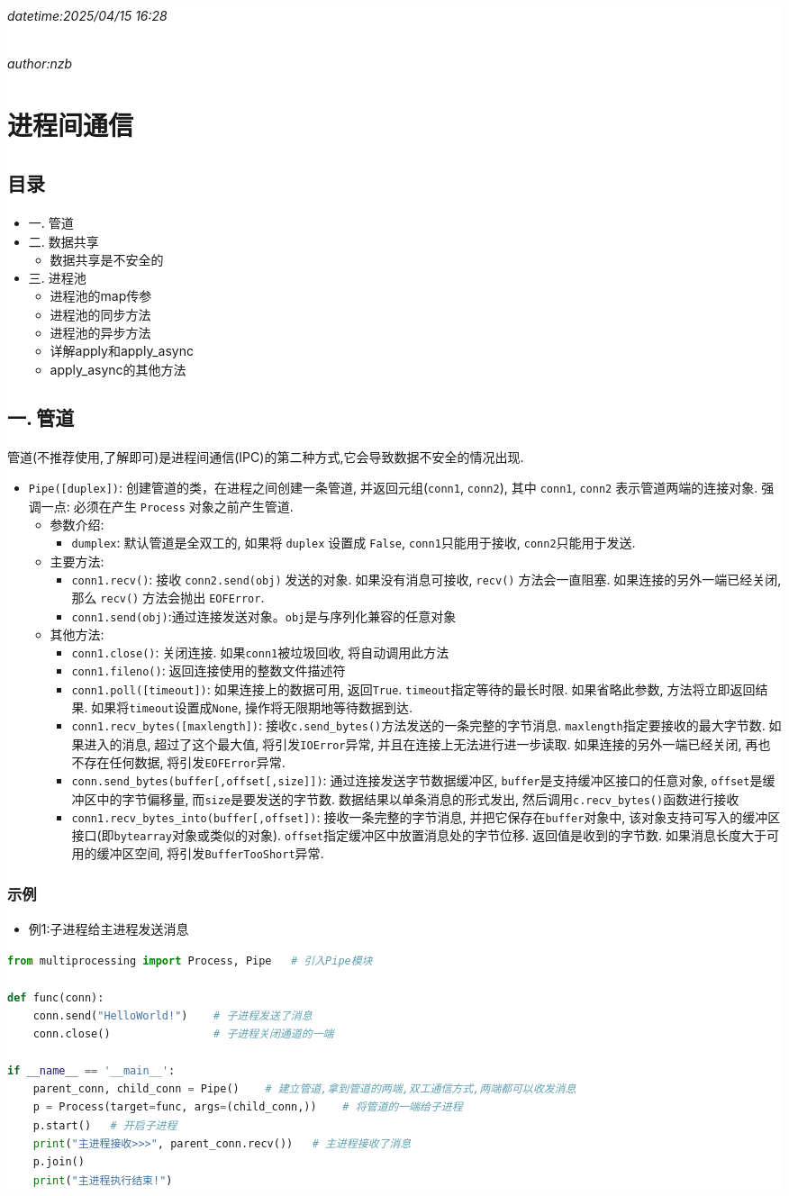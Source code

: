 ###### datetime:2025/04/15 16:28

###### author:nzb
    
# 进程间通信 

## 目录
- 一. 管道
- 二. 数据共享
  - 数据共享是不安全的
- 三. 进程池
  - 进程池的map传参
  - 进程池的同步方法
  - 进程池的异步方法
  - 详解apply和apply_async
  - apply_async的其他方法

## 一. 管道

管道(不推荐使用,了解即可)是进程间通信(IPC)的第二种方式,它会导致数据不安全的情况出现.

- `Pipe([duplex])`: 创建管道的类，在进程之间创建一条管道, 并返回元组(`conn1`, `conn2`), 其中 `conn1`, `conn2` 表示管道两端的连接对象. 强调一点: 必须在产生 `Process` 对象之前产生管道.
  - 参数介绍:
    - `dumplex`: 默认管道是全双工的, 如果将 `duplex` 设置成 `False`, `conn1`只能用于接收, `conn2`只能用于发送.
  - 主要方法:
    - `conn1.recv()`: 接收 `conn2.send(obj)` 发送的对象. 如果没有消息可接收, `recv()` 方法会一直阻塞. 如果连接的另外一端已经关闭, 那么 `recv()` 方法会抛出 `EOFError`.
    - `conn1.send(obj)`:通过连接发送对象。`obj`是与序列化兼容的任意对象
  - 其他方法:
    - `conn1.close()`: 关闭连接. 如果`conn1`被垃圾回收, 将自动调用此方法
    - `conn1.fileno()`: 返回连接使用的整数文件描述符
    - `conn1.poll([timeout])`: 如果连接上的数据可用, 返回`True`. `timeout`指定等待的最长时限. 如果省略此参数, 方法将立即返回结果. 如果将`timeout`设置成`None`, 操作将无限期地等待数据到达.
    - `conn1.recv_bytes([maxlength])`: 接收`c.send_bytes()`方法发送的一条完整的字节消息. `maxlength`指定要接收的最大字节数. 如果进入的消息, 超过了这个最大值, 将引发`IOError`异常, 并且在连接上无法进行进一步读取. 如果连接的另外一端已经关闭, 再也不存在任何数据, 将引发`EOFError`异常. 
    - `conn.send_bytes(buffer[,offset[,size]])`: 通过连接发送字节数据缓冲区, `buffer`是支持缓冲区接口的任意对象, `offset`是缓冲区中的字节偏移量, 而`size`是要发送的字节数. 数据结果以单条消息的形式发出, 然后调用`c.recv_bytes()`函数进行接收
    - `conn1.recv_bytes_into(buffer[,offset])`: 接收一条完整的字节消息, 并把它保存在`buffer`对象中, 该对象支持可写入的缓冲区接口(即`bytearray`对象或类似的对象). `offset`指定缓冲区中放置消息处的字节位移. 返回值是收到的字节数. 如果消息长度大于可用的缓冲区空间, 将引发`BufferTooShort`异常.

### 示例

- 例1:子进程给主进程发送消息

```python
from multiprocessing import Process, Pipe   # 引入Pipe模块

def func(conn):
    conn.send("HelloWorld!")    # 子进程发送了消息
    conn.close()                # 子进程关闭通道的一端

if __name__ == '__main__':
    parent_conn, child_conn = Pipe()    # 建立管道,拿到管道的两端,双工通信方式,两端都可以收发消息
    p = Process(target=func, args=(child_conn,))    # 将管道的一端给子进程
    p.start()   # 开启子进程
    print("主进程接收>>>", parent_conn.recv())   # 主进程接收了消息
    p.join()
    print("主进程执行结束!")
```
